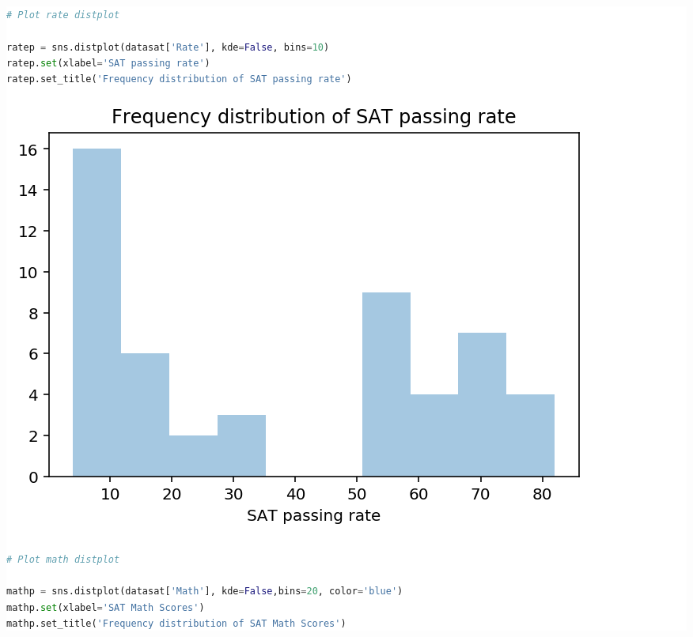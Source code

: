 
```python
# Plot rate distplot

ratep = sns.distplot(datasat['Rate'], kde=False, bins=10)
ratep.set(xlabel='SAT passing rate')
ratep.set_title('Frequency distribution of SAT passing rate')

```

![png](proj1/output_7_1.png)



```python
# Plot math distplot

mathp = sns.distplot(datasat['Math'], kde=False,bins=20, color='blue')
mathp.set(xlabel='SAT Math Scores')
mathp.set_title('Frequency distribution of SAT Math Scores')

```
